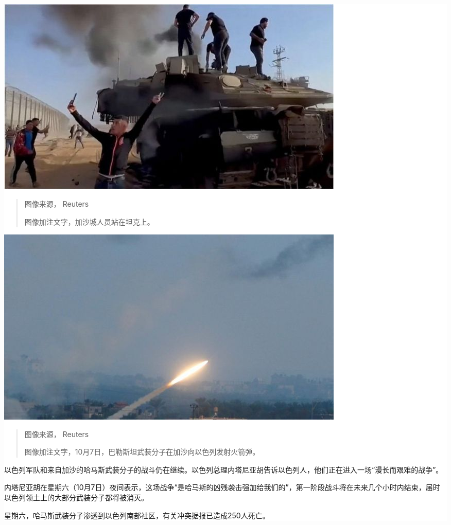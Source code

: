 ![加沙城人员站在坦克上。](_131361650_p0gk1by1.jpg)

> 图像来源，  Reuters
>
> 图像加注文字，加沙城人员站在坦克上。

![10月7日，巴勒斯坦武装分子在加沙向以色列发射火箭弹。](_131355661_7264e491274c19fe9a1d47759ba6acc0a2b946ca464_526_1220_6871220x687.jpg)

> 图像来源，  Reuters
>
> 图像加注文字，10月7日，巴勒斯坦武装分子在加沙向以色列发射火箭弹。

以色列军队和来自加沙的哈马斯武装分子的战斗仍在继续。以色列总理内塔尼亚胡告诉以色列人，他们正在进入一场“漫长而艰难的战争”。

内塔尼亚胡在星期六（10月7日）夜间表示，这场战争“是哈马斯的凶残袭击强加给我们的”，第一阶段战斗将在未来几个小时内结束，届时以色列领土上的大部分武装分子都将被消灭。

星期六，哈马斯武装分子渗透到以色列南部社区，有关冲突据报已造成250人死亡。
